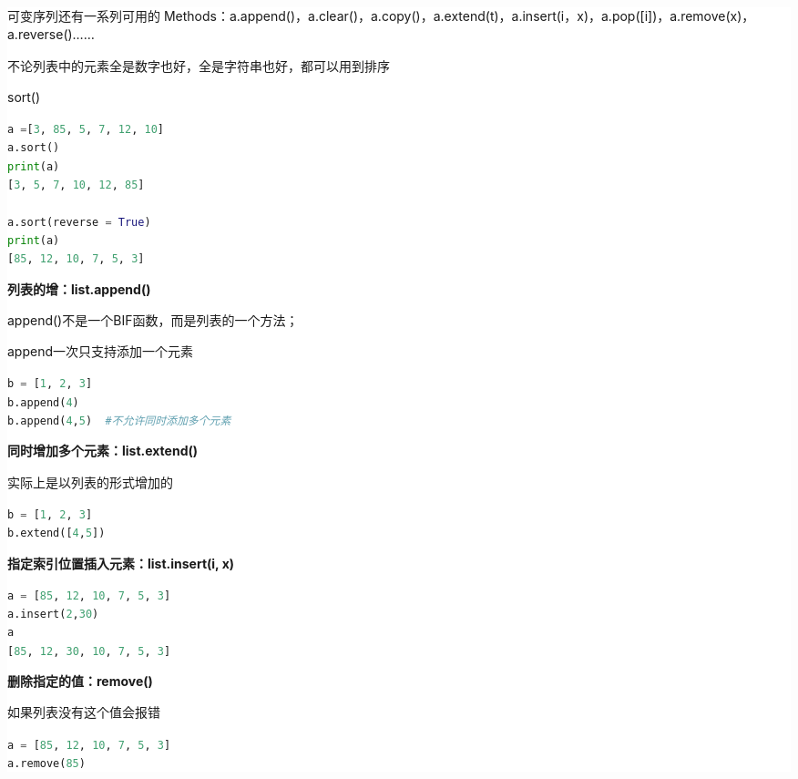 可变序列还有一系列可用的 Methods：a.append()，a.clear()，a.copy()，a.extend(t)，a.insert(i，x)，a.pop([i])，a.remove(x)，a.reverse()……



不论列表中的元素全是数字也好，全是字符串也好，都可以用到排序

sort()

```python
a =[3, 85, 5, 7, 12, 10]
a.sort()
print(a)
[3, 5, 7, 10, 12, 85]

a.sort(reverse = True)
print(a)
[85, 12, 10, 7, 5, 3]
```



**列表的增：list.append()**

append()不是一个BIF函数，而是列表的一个方法；

append一次只支持添加一个元素

```python
b = [1, 2, 3]
b.append(4)
b.append(4,5)  #不允许同时添加多个元素
```



**同时增加多个元素：list.extend()**

实际上是以列表的形式增加的

```python
b = [1, 2, 3]
b.extend([4,5])
```



**指定索引位置插入元素：list.insert(i, x)**

```python
a = [85, 12, 10, 7, 5, 3]
a.insert(2,30)
a
[85, 12, 30, 10, 7, 5, 3]
```



**删除指定的值：remove()**

如果列表没有这个值会报错

```python
a = [85, 12, 10, 7, 5, 3]
a.remove(85)  
```
